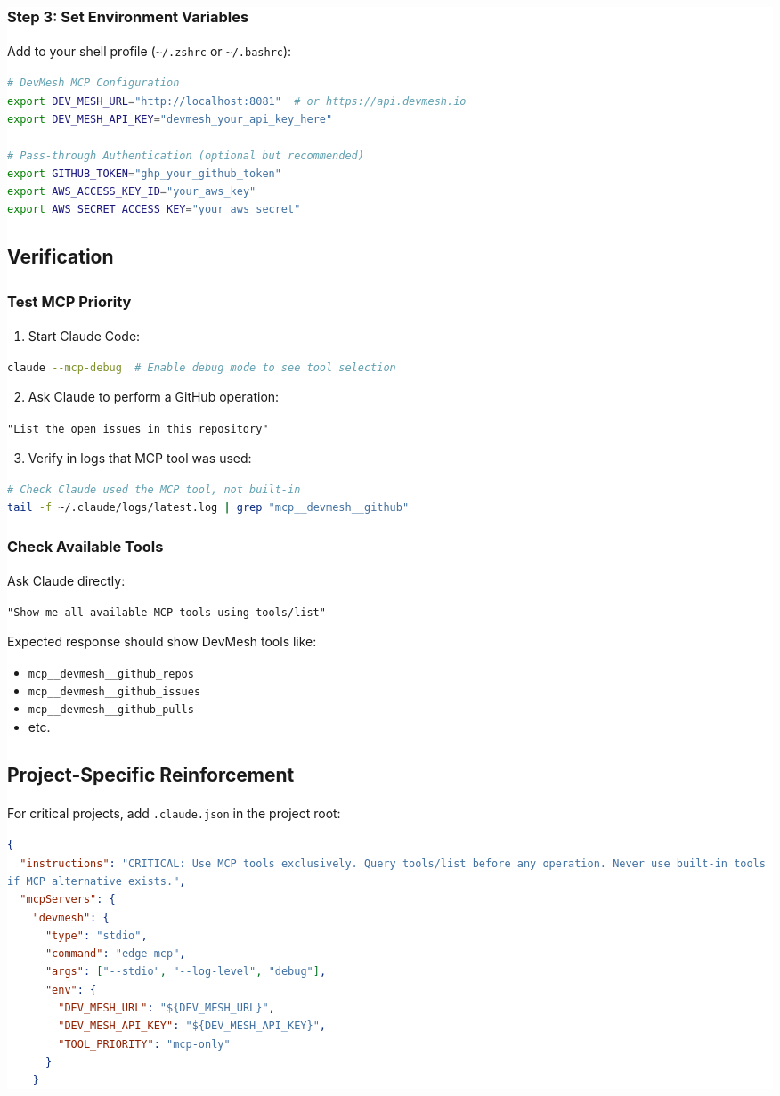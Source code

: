 ### Step 3: Set Environment Variables

Add to your shell profile (`~/.zshrc` or `~/.bashrc`):

```bash
# DevMesh MCP Configuration
export DEV_MESH_URL="http://localhost:8081"  # or https://api.devmesh.io
export DEV_MESH_API_KEY="devmesh_your_api_key_here"

# Pass-through Authentication (optional but recommended)
export GITHUB_TOKEN="ghp_your_github_token"
export AWS_ACCESS_KEY_ID="your_aws_key"
export AWS_SECRET_ACCESS_KEY="your_aws_secret"
```

## Verification

### Test MCP Priority

1. Start Claude Code:
```bash
claude --mcp-debug  # Enable debug mode to see tool selection
```

2. Ask Claude to perform a GitHub operation:
```
"List the open issues in this repository"
```

3. Verify in logs that MCP tool was used:
```bash
# Check Claude used the MCP tool, not built-in
tail -f ~/.claude/logs/latest.log | grep "mcp__devmesh__github"
```

### Check Available Tools

Ask Claude directly:
```
"Show me all available MCP tools using tools/list"
```

Expected response should show DevMesh tools like:
- `mcp__devmesh__github_repos`
- `mcp__devmesh__github_issues`
- `mcp__devmesh__github_pulls`
- etc.

## Project-Specific Reinforcement

For critical projects, add `.claude.json` in the project root:

```json
{
  "instructions": "CRITICAL: Use MCP tools exclusively. Query tools/list before any operation. Never use built-in tools if MCP alternative exists.",
  "mcpServers": {
    "devmesh": {
      "type": "stdio",
      "command": "edge-mcp",
      "args": ["--stdio", "--log-level", "debug"],
      "env": {
        "DEV_MESH_URL": "${DEV_MESH_URL}",
        "DEV_MESH_API_KEY": "${DEV_MESH_API_KEY}",
        "TOOL_PRIORITY": "mcp-only"
      }
    }
```